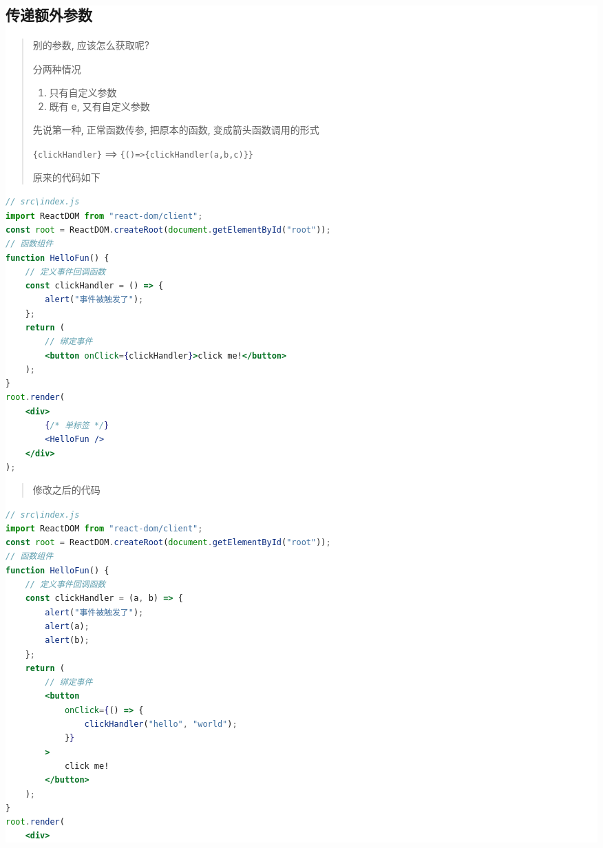 ## 传递额外参数

> 别的参数, 应该怎么获取呢?
>
> 分两种情况
>
> 1. 只有自定义参数
> 2. 既有 e, 又有自定义参数
>
> 先说第一种, 正常函数传参, 把原本的函数, 变成箭头函数调用的形式
>
> `{clickHandler}` ==> `{()=>{clickHandler(a,b,c)}}`
>
> 原来的代码如下

```jsx
// src\index.js
import ReactDOM from "react-dom/client";
const root = ReactDOM.createRoot(document.getElementById("root"));
// 函数组件
function HelloFun() {
	// 定义事件回调函数
	const clickHandler = () => {
		alert("事件被触发了");
	};
	return (
		// 绑定事件
		<button onClick={clickHandler}>click me!</button>
	);
}
root.render(
	<div>
		{/* 单标签 */}
		<HelloFun />
	</div>
);
```

> 修改之后的代码

```jsx
// src\index.js
import ReactDOM from "react-dom/client";
const root = ReactDOM.createRoot(document.getElementById("root"));
// 函数组件
function HelloFun() {
	// 定义事件回调函数
	const clickHandler = (a, b) => {
		alert("事件被触发了");
		alert(a);
		alert(b);
	};
	return (
		// 绑定事件
		<button
			onClick={() => {
				clickHandler("hello", "world");
			}}
		>
			click me!
		</button>
	);
}
root.render(
	<div>
```